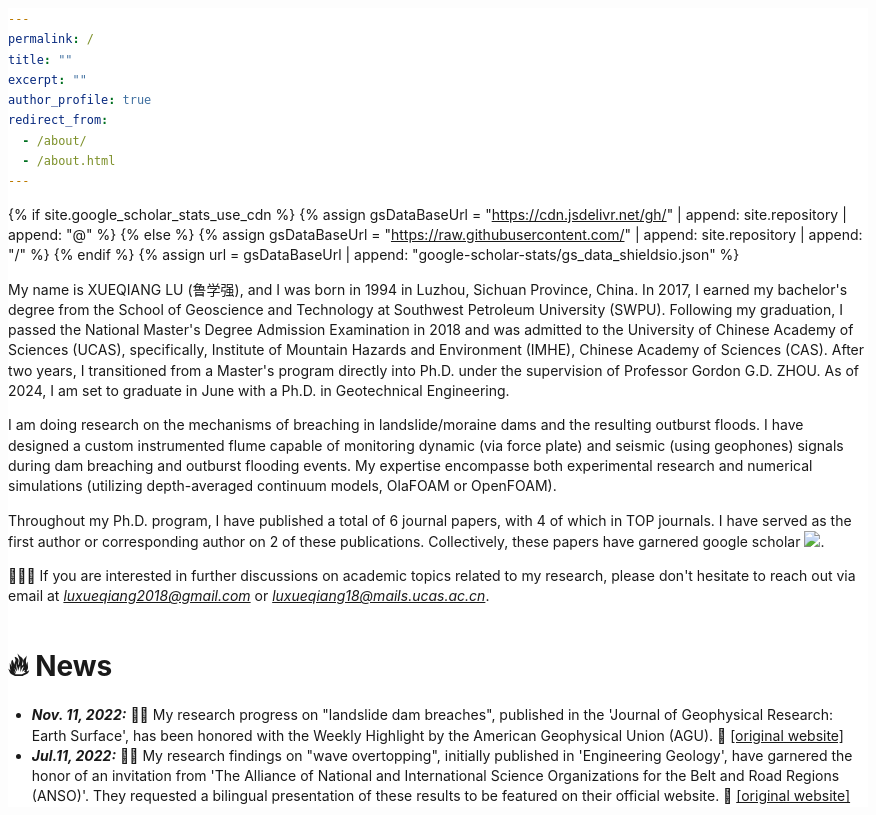 ```yaml
---
permalink: /
title: ""
excerpt: ""
author_profile: true
redirect_from: 
  - /about/
  - /about.html
---
```


{% if site.google_scholar_stats_use_cdn %}
{% assign gsDataBaseUrl = "https://cdn.jsdelivr.net/gh/" | append: site.repository | append: "@" %}
{% else %}
{% assign gsDataBaseUrl = "https://raw.githubusercontent.com/" | append: site.repository | append: "/" %}
{% endif %}
{% assign url = gsDataBaseUrl | append: "google-scholar-stats/gs_data_shieldsio.json" %}

<span class='anchor' id='about-me'></span>

My name is XUEQIANG LU (鲁学强), and I was born in 1994 in Luzhou, Sichuan Province, China. In 2017, I earned my bachelor's degree from the School of Geoscience and Technology at Southwest Petroleum University (SWPU). Following my graduation, I passed the National Master's Degree Admission Examination in 2018 and was admitted to the University of Chinese Academy of Sciences (UCAS), specifically, Institute of Mountain Hazards and Environment (IMHE), Chinese Academy of Sciences (CAS). After two years, I transitioned from a Master's program directly into Ph.D. under the supervision of Professor Gordon G.D. ZHOU. As of 2024, I am set to graduate in June with a Ph.D. in Geotechnical Engineering.

I am doing research on the mechanisms of breaching in landslide/moraine dams and the resulting outburst floods. I have designed a custom instrumented flume capable of monitoring dynamic (via force plate) and seismic (using geophones) signals during dam breaching and outburst flooding events. My expertise encompasse both experimental research and numerical simulations (utilizing depth-averaged continuum models, OlaFOAM or OpenFOAM).

Throughout my Ph.D. program, I have published a total of 6 journal papers, with 4 of which in TOP journals. I have served as the first author or corresponding author on 2 of these publications. Collectively, these papers have garnered google scholar <a style="display: none;" href='https://scholar.google.com/citations?user=YOUR_GOOGLE_SCHOLAR_ID&user=Bg80K9YAAAAJ'><strong><span id='total_cit'></span></strong> google scholar citations </a> <a href='https://scholar.google.com/citations?user=YOUR_GOOGLE_SCHOLAR_ID&user=Bg80K9YAAAAJ'><img src="https://img.shields.io/endpoint?url={{ url | url_encode }}&logo=Google%20Scholar&labelColor=f6f6f6&color=9cf&style=flat&label=citations"></a>.

🌈🌈🌈 If you are interested in further discussions on academic topics related to my research, please don't hesitate to reach out via email at *luxueqiang2018@gmail.com* or *luxueqiang18@mails.ucas.ac.cn*.


# 🔥 News

- ***Nov. 11, 2022:*** 🧨🧨 My research progress on "landslide dam breaches", published in the 'Journal of Geophysical Research: Earth Surface', has been honored with the Weekly Highlight by the American Geophysical Union (AGU). 🔗 <a href='https://mp.weixin.qq.com/s/luNUv63HjJNh0ZP3_bmnjA'>[original website]</a>
-  ***Jul.11, 2022:*** 🧨🧨 My research findings on "wave overtopping", initially published in 'Engineering Geology', have garnered the honor of an invitation from 'The Alliance of National and International Science Organizations for the Belt and Road Regions (ANSO)'. They requested a bilingual presentation of these results to be featured on their official website. 🔗 <a href='https://mp.weixin.qq.com/s/v0rB57e-skuW0uVD4rnczQ'>[original website]</a>
